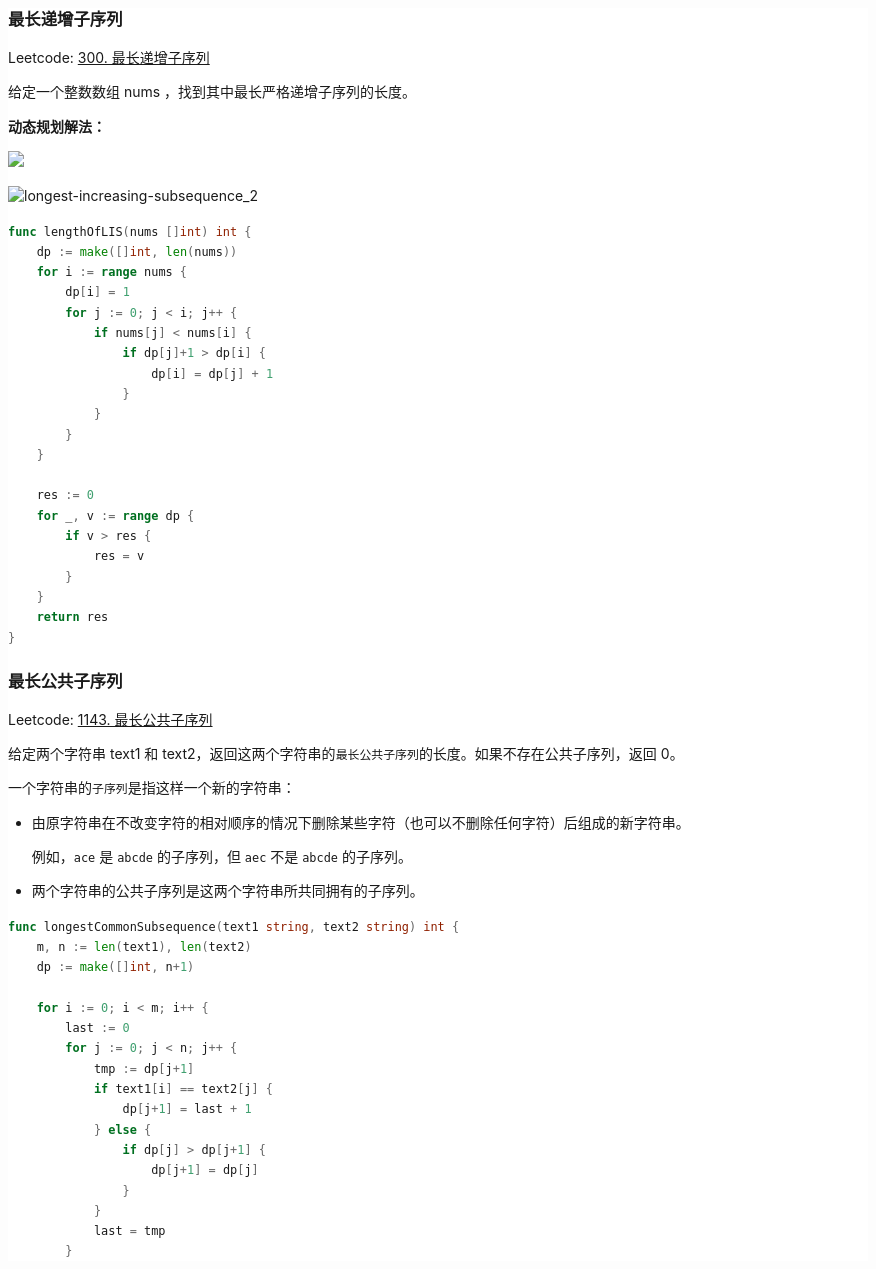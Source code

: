 ### 最长递增子序列

Leetcode: [300. 最长递增子序列](https://leetcode-cn.com/problems/longest-increasing-subsequence/)

给定一个整数数组 nums ，找到其中最长严格递增子序列的长度。

**动态规划解法：**

![](/images/algorithm/longest-increasing-subsequence.gif)

![longest-increasing-subsequence_2](/images/algorithm/longest-increasing-subsequence_2.gif)

```go
func lengthOfLIS(nums []int) int {
	dp := make([]int, len(nums))
	for i := range nums {
		dp[i] = 1
		for j := 0; j < i; j++ {
			if nums[j] < nums[i] {
				if dp[j]+1 > dp[i] {
					dp[i] = dp[j] + 1
				}
			}
		}
	}

	res := 0
	for _, v := range dp {
		if v > res {
			res = v
		}
	}
	return res
}
```

### 最长公共子序列

Leetcode: [1143. 最长公共子序列](https://leetcode-cn.com/problems/longest-common-subsequence/)

给定两个字符串 text1 和 text2，返回这两个字符串的`最长公共子序列`的长度。如果不存在公共子序列，返回 0。

一个字符串的`子序列`是指这样一个新的字符串：

- 由原字符串在不改变字符的相对顺序的情况下删除某些字符（也可以不删除任何字符）后组成的新字符串。

  例如，`ace` 是 `abcde` 的子序列，但 `aec` 不是 `abcde` 的子序列。

- 两个字符串的公共子序列是这两个字符串所共同拥有的子序列。

```go
func longestCommonSubsequence(text1 string, text2 string) int {
	m, n := len(text1), len(text2)
	dp := make([]int, n+1)

	for i := 0; i < m; i++ {
		last := 0
		for j := 0; j < n; j++ {
			tmp := dp[j+1]
			if text1[i] == text2[j] {
				dp[j+1] = last + 1
			} else {
				if dp[j] > dp[j+1] {
					dp[j+1] = dp[j]
				}
			}
			last = tmp
		}
```